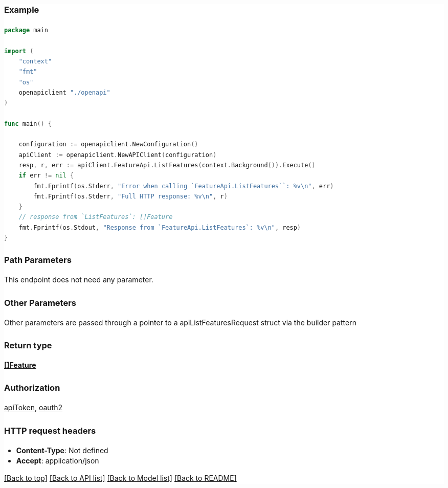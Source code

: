 
### Example

```go
package main

import (
    "context"
    "fmt"
    "os"
    openapiclient "./openapi"
)

func main() {

    configuration := openapiclient.NewConfiguration()
    apiClient := openapiclient.NewAPIClient(configuration)
    resp, r, err := apiClient.FeatureApi.ListFeatures(context.Background()).Execute()
    if err != nil {
        fmt.Fprintf(os.Stderr, "Error when calling `FeatureApi.ListFeatures``: %v\n", err)
        fmt.Fprintf(os.Stderr, "Full HTTP response: %v\n", r)
    }
    // response from `ListFeatures`: []Feature
    fmt.Fprintf(os.Stdout, "Response from `FeatureApi.ListFeatures`: %v\n", resp)
}
```

### Path Parameters

This endpoint does not need any parameter.

### Other Parameters

Other parameters are passed through a pointer to a apiListFeaturesRequest struct via the builder pattern


### Return type

[**[]Feature**](Feature.md)

### Authorization

[apiToken](../README.md#apiToken), [oauth2](../README.md#oauth2)

### HTTP request headers

- **Content-Type**: Not defined
- **Accept**: application/json

[[Back to top]](#) [[Back to API list]](../README.md#documentation-for-api-endpoints)
[[Back to Model list]](../README.md#documentation-for-models)
[[Back to README]](../README.md)

